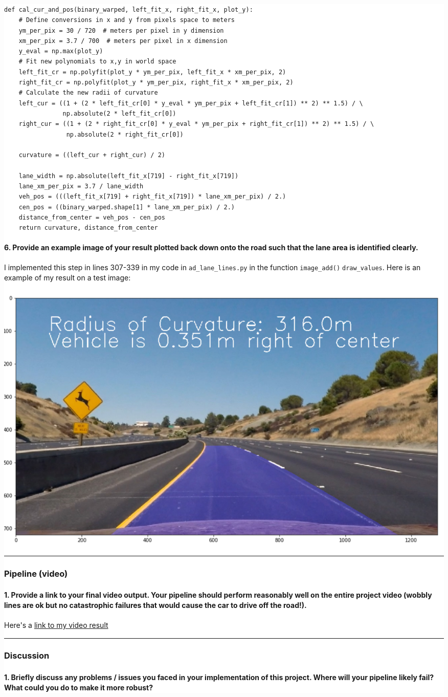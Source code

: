 ```
def cal_cur_and_pos(binary_warped, left_fit_x, right_fit_x, plot_y):
    # Define conversions in x and y from pixels space to meters
    ym_per_pix = 30 / 720  # meters per pixel in y dimension
    xm_per_pix = 3.7 / 700  # meters per pixel in x dimension
    y_eval = np.max(plot_y)
    # Fit new polynomials to x,y in world space
    left_fit_cr = np.polyfit(plot_y * ym_per_pix, left_fit_x * xm_per_pix, 2)
    right_fit_cr = np.polyfit(plot_y * ym_per_pix, right_fit_x * xm_per_pix, 2)
    # Calculate the new radii of curvature
    left_cur = ((1 + (2 * left_fit_cr[0] * y_eval * ym_per_pix + left_fit_cr[1]) ** 2) ** 1.5) / \
                np.absolute(2 * left_fit_cr[0])
    right_cur = ((1 + (2 * right_fit_cr[0] * y_eval * ym_per_pix + right_fit_cr[1]) ** 2) ** 1.5) / \
                 np.absolute(2 * right_fit_cr[0])

    curvature = ((left_cur + right_cur) / 2)

    lane_width = np.absolute(left_fit_x[719] - right_fit_x[719])
    lane_xm_per_pix = 3.7 / lane_width
    veh_pos = (((left_fit_x[719] + right_fit_x[719]) * lane_xm_per_pix) / 2.)
    cen_pos = ((binary_warped.shape[1] * lane_xm_per_pix) / 2.)
    distance_from_center = veh_pos - cen_pos
    return curvature, distance_from_center
```

#### 6. Provide an example image of your result plotted back down onto the road such that the lane area is identified clearly.

I implemented this step in lines 307-339 in my code in `ad_lane_lines.py` in the function `image_add()` `draw_values`.  Here is an example of my result on a test image:

![alt text][image10]

---

### Pipeline (video)

#### 1. Provide a link to your final video output.  Your pipeline should perform reasonably well on the entire project video (wobbly lines are ok but no catastrophic failures that would cause the car to drive off the road!).

Here's a [link to my video result](./output_video/project_video_flash.mp4)

---

### Discussion

#### 1. Briefly discuss any problems / issues you faced in your implementation of this project.  Where will your pipeline likely fail?  What could you do to make it more robust?


[//]: # (Image References)
[image1]: ./writeup_images/undistorted_image.png "Undistorted"
[image2]: ./writeup_images/test2.jpg "Road Transformed"
[image3]: ./writeup_images/sobel_x_filter.png "sobel_x_filter"
[image4]: ./writeup_images/mag_threshold.png "mag_threshold"
[image5]: ./writeup_images/dir_threshold.png "dir_threshold"
[image6]: ./writeup_images/s_channal_filter.png "s_channal_filter"
[image7]: ./writeup_images/combine_filters.png "combine_filter"
[image8]: ./writeup_images/warp_perspective_image.png "warp_perspective_image"
[image9]: ./writeup_images/find_line_fit.png "find_line_fit"
[image10]: ./writeup_images/resault.png "resault"
[video1]: ./output_video/project_video_flash.mp4 "Video"